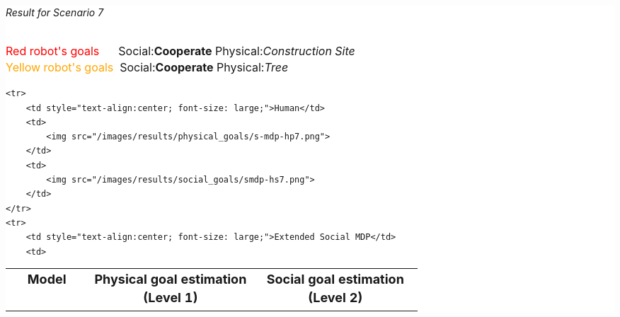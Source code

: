 
###### Result for Scenario 7 ######
<span style="font-size:medium;"><font color="red">Red robot's goals&nbsp;&nbsp;&nbsp;&nbsp;&nbsp;</font> Social:**Cooperate** Physical:*Construction Site* <br/><font color="orange">Yellow robot's goals&nbsp;</font> Social:**Cooperate** Physical:*Tree*</span>
<table cellpadding="1">
    <tr>
        <td style="width:20%; text-align:center; font-weight: bold; font-size: large;">Model</td>
        <td style="width:40%; text-align:center; font-weight: bold; font-size: large;">
            Physical goal estimation<br>(Level 1)
        </td>
        <td style="width:40%; text-align:center; font-weight: bold; font-size: large;">
            Social goal estimation<br>(Level 2)
        </td>
    </tr>
    
    <tr>
        <td style="text-align:center; font-size: large;">Human</td>
        <td>
            <img src="/images/results/physical_goals/s-mdp-hp7.png"> 
        </td>
        <td>
            <img src="/images/results/social_goals/smdp-hs7.png"> 
        </td>
    </tr>
    <tr>
        <td style="text-align:center; font-size: large;">Extended Social MDP</td>
        <td>